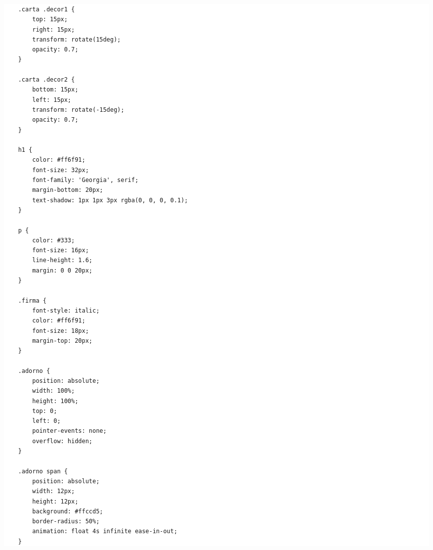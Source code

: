         .carta .decor1 {
            top: 15px;
            right: 15px;
            transform: rotate(15deg);
            opacity: 0.7;
        }

        .carta .decor2 {
            bottom: 15px;
            left: 15px;
            transform: rotate(-15deg);
            opacity: 0.7;
        }

        h1 {
            color: #ff6f91;
            font-size: 32px;
            font-family: 'Georgia', serif;
            margin-bottom: 20px;
            text-shadow: 1px 1px 3px rgba(0, 0, 0, 0.1);
        }

        p {
            color: #333;
            font-size: 16px;
            line-height: 1.6;
            margin: 0 0 20px;
        }

        .firma {
            font-style: italic;
            color: #ff6f91;
            font-size: 18px;
            margin-top: 20px;
        }

        .adorno {
            position: absolute;
            width: 100%;
            height: 100%;
            top: 0;
            left: 0;
            pointer-events: none;
            overflow: hidden;
        }

        .adorno span {
            position: absolute;
            width: 12px;
            height: 12px;
            background: #ffccd5;
            border-radius: 50%;
            animation: float 4s infinite ease-in-out;
        }
